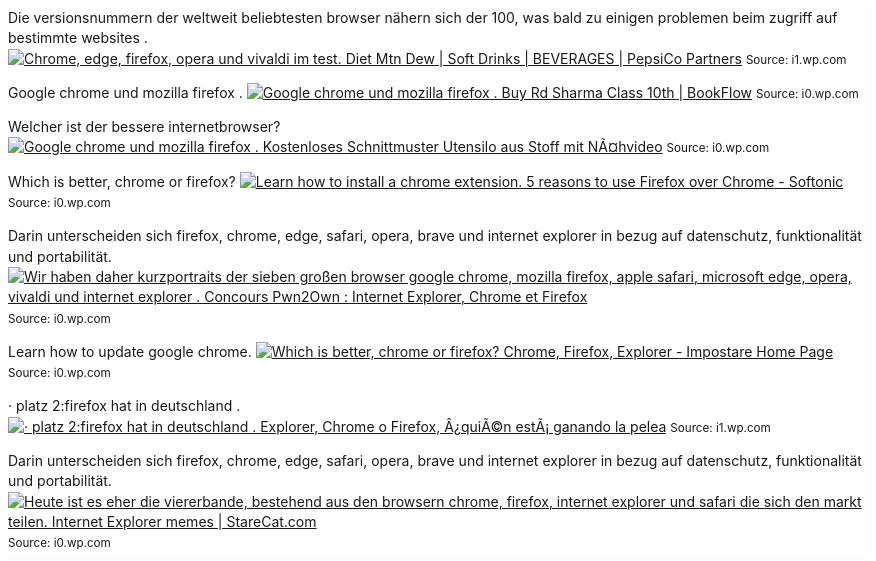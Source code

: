 Die versionsnummern der weltweit beliebtesten browser nähern sich der 100, was bald zu einigen problemen beim zugriff auf bestimmte websites .
[![Chrome, edge, firefox, opera und vivaldi im test. Diet Mtn Dew | Soft Drinks | BEVERAGES | PepsiCo Partners](https://i1.wp.com/tse1.mm.bing.net/th?id=OIP.q_jgqq4c8NhxLNSOLYVHUQHaMU&amp;pid=15.1 "Diet Mtn Dew | Soft Drinks | BEVERAGES | PepsiCo Partners")](https://i1.wp.com/www.pepsicopartners.com/medias/Nutrition-1-NQPN5-1.jpg?context=bWFzdGVyfHJvb3R8MjYwOTg5fGltYWdlL2pwZWd8aGVmL2g2ZS85MDM0NTg3MTExNDU0LmpwZ3wwZWEzMGYzYjYzMzNiM2ViZTVmNDhkOWVhZGYyY2MwYTRlMGUyOWM3NTlhZDZjMGNjZGU3MWNjMTJmM2NhOGYw)
<small>Source: i1.wp.com</small>

Google chrome und mozilla firefox .
[![Google chrome und mozilla firefox . Buy Rd Sharma Class 10th | BookFlow](https://i0.wp.com/tse3.mm.bing.net/th?id=OIP.1b8dXHqiYKC2-yO9lLt1RwHaJ4&amp;pid=15.1 "Buy Rd Sharma Class 10th | BookFlow")](https://i0.wp.com/bookflow.in/wp-content/uploads/2020/08/IMG_20200815_133307-768x1024.jpg)
<small>Source: i0.wp.com</small>

Welcher ist der bessere internetbrowser?
[![Google chrome und mozilla firefox . Kostenloses Schnittmuster Utensilo aus Stoff mit NÃ¤hvideo](https://i1.wp.com/tse1.mm.bing.net/th?id=OIP.n9-jE7rYhxbzbILCBkxREAHaE7&amp;pid=15.1 "Kostenloses Schnittmuster Utensilo aus Stoff mit NÃ¤hvideo")](https://i0.wp.com/www.pattydoo.de/sites/default/files/schnittmuster_utensilo_selber-naehen.jpg)
<small>Source: i0.wp.com</small>

Which is better, chrome or firefox?
[![Learn how to install a chrome extension. 5 reasons to use Firefox over Chrome - Softonic](https://i0.wp.com/tse4.mm.bing.net/th?id=OIP.j_sopnnKxbZh8ZPIWxntlQHaFx&amp;pid=15.1 "5 reasons to use Firefox over Chrome - Softonic")](https://i0.wp.com/articles-images.sftcdn.net/wp-content/uploads/sites/3/2018/06/chrome-firefox.jpg)
<small>Source: i0.wp.com</small>

Darin unterscheiden sich firefox, chrome, edge, safari, opera, brave und internet explorer in bezug auf datenschutz, funktionalität und portabilität.
[![Wir haben daher kurzportraits der sieben großen browser google chrome, mozilla firefox, apple safari, microsoft edge, opera, vivaldi und internet explorer . Concours Pwn2Own : Internet Explorer, Chrome et Firefox](https://i1.wp.com/tse4.mm.bing.net/th?id=OIP.6RfeMAXD1QJkYsDEJQ8QNwHaFp&amp;pid=15.1 "Concours Pwn2Own : Internet Explorer, Chrome et Firefox")](https://i0.wp.com/kulturegeek.fr/wp-content/uploads/2013/03/chrome-ie-firefox.jpg)
<small>Source: i0.wp.com</small>

Learn how to update google chrome.
[![Which is better, chrome or firefox? Chrome, Firefox, Explorer - Impostare Home Page](https://i0.wp.com/tse1.mm.bing.net/th?id=OIP.x_3BUZLAof_IMxZKaBH1yQHaCy&amp;pid=15.1 "Chrome, Firefox, Explorer - Impostare Home Page")](https://i0.wp.com/www.sblogg.it/wp_sblo/wp-content/uploads/2016/04/chrome-ie-firefox..jpg)
<small>Source: i0.wp.com</small>

· platz 2:firefox hat in deutschland .
[![· platz 2:firefox hat in deutschland . Explorer, Chrome o Firefox, Â¿quiÃ©n estÃ¡ ganando la pelea](https://i0.wp.com/tse2.mm.bing.net/th?id=OIP.RCaf3oH_f3AlTmLe3J1lvQHaC-&amp;pid=15.1 "Explorer, Chrome o Firefox, Â¿quiÃ©n estÃ¡ ganando la pelea")](https://i1.wp.com/gcdn.emol.cl/tecnologia/files/2012/04/firefox-chrome-explorer.jpg)
<small>Source: i1.wp.com</small>

Darin unterscheiden sich firefox, chrome, edge, safari, opera, brave und internet explorer in bezug auf datenschutz, funktionalität und portabilität.
[![Heute ist es eher die viererbande, bestehend aus den browsern chrome, firefox, internet explorer und safari die sich den markt teilen. Internet Explorer memes | StareCat.com](https://i0.wp.com/tse2.mm.bing.net/th?id=OIP.D4Fi3ylx4ML6QdpeWooO5gHaLV&amp;pid=15.1 "Internet Explorer memes | StareCat.com")](https://i0.wp.com/starecat.com/content/wp-content/uploads/chrome-vs-firefox-meanwhile-internet-explorer-eating-glue.jpg)
<small>Source: i0.wp.com</small>

